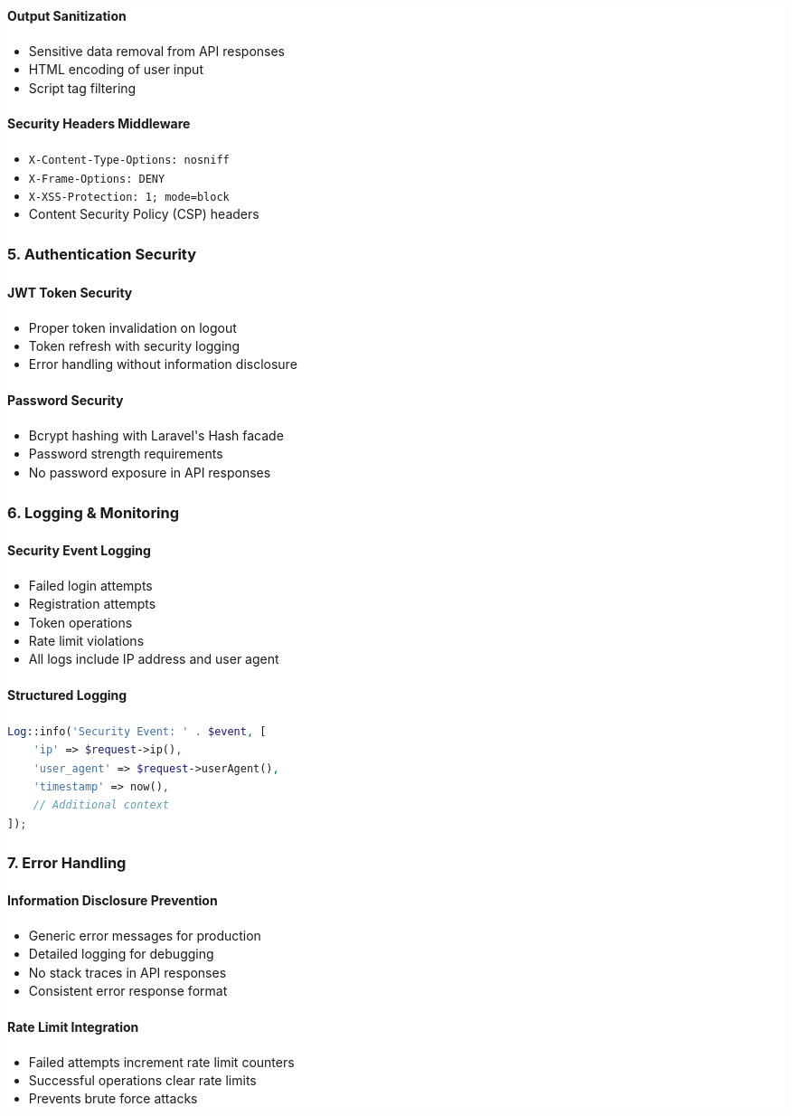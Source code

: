 #### Output Sanitization
- Sensitive data removal from API responses
- HTML encoding of user input
- Script tag filtering

#### Security Headers Middleware
- `X-Content-Type-Options: nosniff`
- `X-Frame-Options: DENY`
- `X-XSS-Protection: 1; mode=block`
- Content Security Policy (CSP) headers

### 5. Authentication Security

#### JWT Token Security
- Proper token invalidation on logout
- Token refresh with security logging
- Error handling without information disclosure

#### Password Security
- Bcrypt hashing with Laravel's Hash facade
- Password strength requirements
- No password exposure in API responses

### 6. Logging & Monitoring

#### Security Event Logging
- Failed login attempts
- Registration attempts
- Token operations
- Rate limit violations
- All logs include IP address and user agent

#### Structured Logging
```php
Log::info('Security Event: ' . $event, [
    'ip' => $request->ip(),
    'user_agent' => $request->userAgent(),
    'timestamp' => now(),
    // Additional context
]);
```

### 7. Error Handling

#### Information Disclosure Prevention
- Generic error messages for production
- Detailed logging for debugging
- No stack traces in API responses
- Consistent error response format

#### Rate Limit Integration
- Failed attempts increment rate limit counters
- Successful operations clear rate limits
- Prevents brute force attacks
